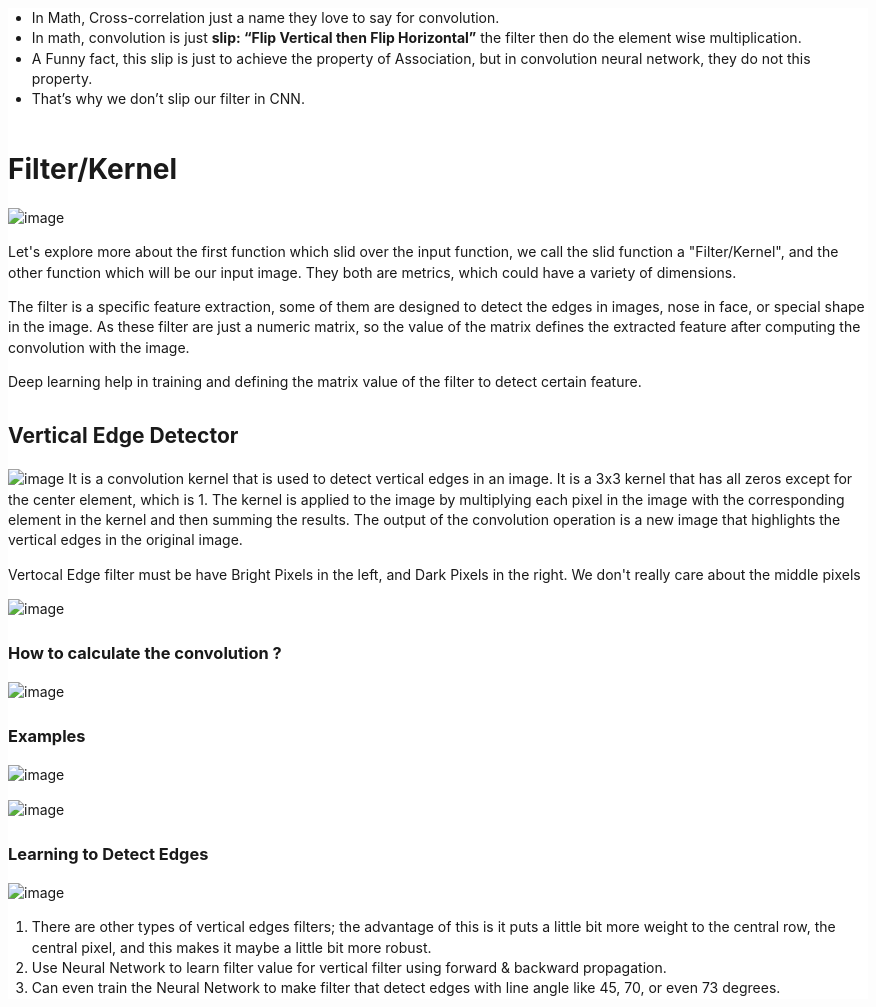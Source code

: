 - In Math, Cross-correlation just a name they love to say for convolution.
- In math, convolution is just __slip: “Flip Vertical then Flip Horizontal”__ the filter then do the element wise multiplication.
- A Funny fact, this slip is just to achieve the property of Association, but in convolution neural network, they do not this property.
- That’s why we don’t slip our filter in CNN.

# Filter/Kernel
![image](https://github.com/AhmedYousriSobhi/aCupOfTea/assets/66730765/7ae94cf6-dd3d-457c-8d11-9e288908bb78)

Let's explore more about the first function which slid over the input function, we call the slid function a "Filter/Kernel", and the other function which will be our input image. They both are metrics, which could have a variety of dimensions.

The filter is a specific feature extraction, some of them are designed to detect the edges in images, nose in face, or special shape in the image. As these filter are just a numeric matrix, so the value of the matrix defines the extracted feature after computing the convolution with the image.

Deep learning help in training and defining the matrix value of the filter to detect certain feature.

## Vertical Edge Detector
![image](https://github.com/AhmedYousriSobhi/aCupOfTea/assets/66730765/8e758e67-da67-4219-b88c-c536a906918f)
 It is a convolution kernel that is used to detect vertical edges in an image. It is a 3x3 kernel that has all zeros except for the center element, which is 1. The kernel is applied to the image by multiplying each pixel in the image with the corresponding element in the kernel and then summing the results. The output of the convolution operation is a new image that highlights the vertical edges in the original image.

Vertocal Edge filter must be have Bright Pixels in the left, and Dark Pixels in the right. We don't really care about the middle pixels

![image](https://github.com/AhmedYousriSobhi/aCupOfTea/assets/66730765/4017fca3-9760-4e6a-b486-ee7b55fc385a)

### How to calculate the convolution ?
![image](https://github.com/AhmedYousriSobhi/aCupOfTea/assets/66730765/caca5bcd-8615-43f8-bc97-b9943c2a555a)

### Examples
![image](https://github.com/AhmedYousriSobhi/aCupOfTea/assets/66730765/af0063e8-0cff-48e9-b6a0-41fccb42fc5f)

![image](https://github.com/AhmedYousriSobhi/aCupOfTea/assets/66730765/b3696ca6-685e-4d95-96c5-01dbb6346c18)

### Learning to Detect Edges
![image](https://github.com/AhmedYousriSobhi/aCupOfTea/assets/66730765/e68a1ba2-87fa-4441-9871-b4915c845a41)

1. There are other types of vertical edges filters; the advantage of this is it puts a little bit more weight to the central row, the central pixel, and this makes it maybe a little bit more robust.
2. Use Neural Network to learn filter value for vertical filter using forward & backward propagation.
3. Can even train the Neural Network to make filter that detect edges with line angle like 45, 70, or even 73 degrees.
   